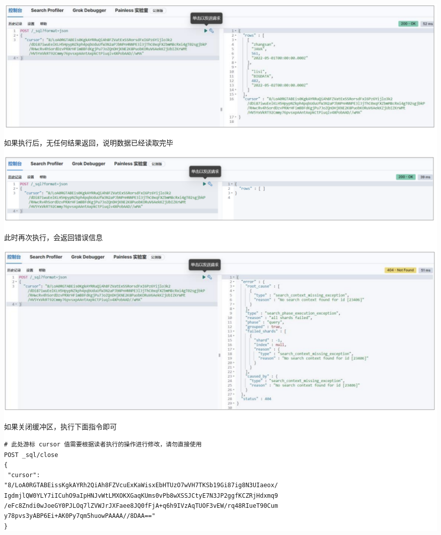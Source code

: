 ![image-20230128111511187](11、Elasticsearch8.x进阶功能.assets/image-20230128111511187.png)

如果执行后，无任何结果返回，说明数据已经读取完毕

![image-20230128111523181](11、Elasticsearch8.x进阶功能.assets/image-20230128111523181.png)

此时再次执行，会返回错误信息

![image-20230128111530748](11、Elasticsearch8.x进阶功能.assets/image-20230128111530748.png)

如果关闭缓冲区，执行下面指令即可

```
# 此处游标 cursor 值需要根据读者执行的操作进行修改，请勿直接使用
POST _sql/close
{
 "cursor":
"8/LoA0RGTABEissKgkAYRh2QiAh8FZVcuExKaWisxEbHTUzO7wVH7TKSb19Gi87ig8N3UIaeox/
IgdmjlQW0YLY7iICuhO9aIpHNJvWtLMXOKXGaqKUms0vPb8wXSSJCtyE7N3JP2ggfKCZRjHdxmq9
/eFc8Zndi0wJoeGY0PJLOq7lZVWJrJXFaee8JQ0fFjA+q6h9IVzAqTUOF3vEW/rq48RIueT90Cum
y78pvs3yABP6Ei+AK0Py7qm5huowPAAAA//8DAA=="
}
```

